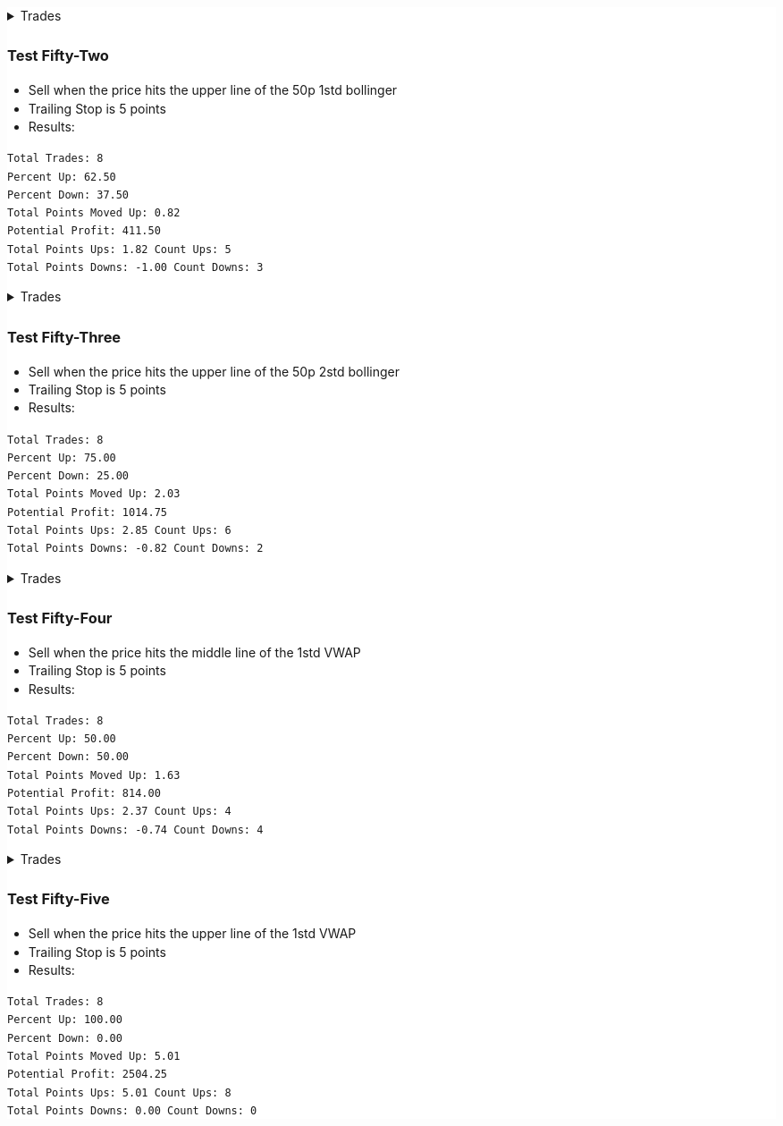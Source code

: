 
<details><summary>Trades</summary></details>

### Test Fifty-Two
* Sell when the price hits the upper line of the 50p 1std bollinger
* Trailing Stop is 5 points
* Results:
```
Total Trades: 8
Percent Up: 62.50
Percent Down: 37.50
Total Points Moved Up: 0.82
Potential Profit: 411.50
Total Points Ups: 1.82 Count Ups: 5
Total Points Downs: -1.00 Count Downs: 3
```

<details><summary>Trades</summary></details>

### Test Fifty-Three
* Sell when the price hits the upper line of the 50p 2std bollinger
* Trailing Stop is 5 points
* Results:
```
Total Trades: 8
Percent Up: 75.00
Percent Down: 25.00
Total Points Moved Up: 2.03
Potential Profit: 1014.75
Total Points Ups: 2.85 Count Ups: 6
Total Points Downs: -0.82 Count Downs: 2
```

<details><summary>Trades</summary></details>

### Test Fifty-Four
* Sell when the price hits the middle line of the 1std VWAP
* Trailing Stop is 5 points
* Results:
```
Total Trades: 8
Percent Up: 50.00
Percent Down: 50.00
Total Points Moved Up: 1.63
Potential Profit: 814.00
Total Points Ups: 2.37 Count Ups: 4
Total Points Downs: -0.74 Count Downs: 4
```

<details><summary>Trades</summary></details>

### Test Fifty-Five
* Sell when the price hits the upper line of the 1std VWAP
* Trailing Stop is 5 points
* Results:
```
Total Trades: 8
Percent Up: 100.00
Percent Down: 0.00
Total Points Moved Up: 5.01
Potential Profit: 2504.25
Total Points Ups: 5.01 Count Ups: 8
Total Points Downs: 0.00 Count Downs: 0
```

